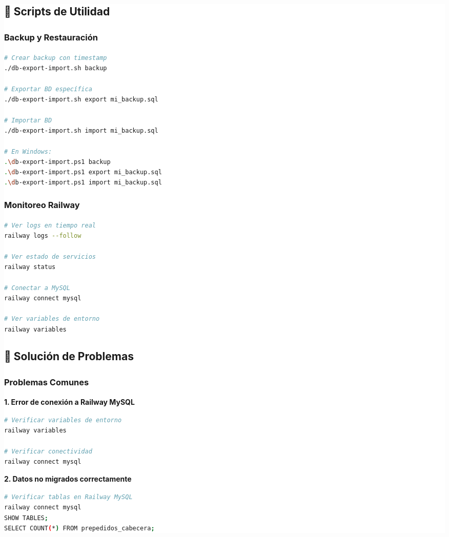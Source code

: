 ## 🔧 Scripts de Utilidad

### Backup y Restauración

```bash
# Crear backup con timestamp
./db-export-import.sh backup

# Exportar BD específica
./db-export-import.sh export mi_backup.sql

# Importar BD
./db-export-import.sh import mi_backup.sql

# En Windows:
.\db-export-import.ps1 backup
.\db-export-import.ps1 export mi_backup.sql
.\db-export-import.ps1 import mi_backup.sql
```

### Monitoreo Railway

```bash
# Ver logs en tiempo real
railway logs --follow

# Ver estado de servicios
railway status

# Conectar a MySQL
railway connect mysql

# Ver variables de entorno
railway variables
```

## 🚨 Solución de Problemas

### Problemas Comunes

**1. Error de conexión a Railway MySQL**
```bash
# Verificar variables de entorno
railway variables

# Verificar conectividad
railway connect mysql
```

**2. Datos no migrados correctamente**
```bash
# Verificar tablas en Railway MySQL
railway connect mysql
SHOW TABLES;
SELECT COUNT(*) FROM prepedidos_cabecera;
```
